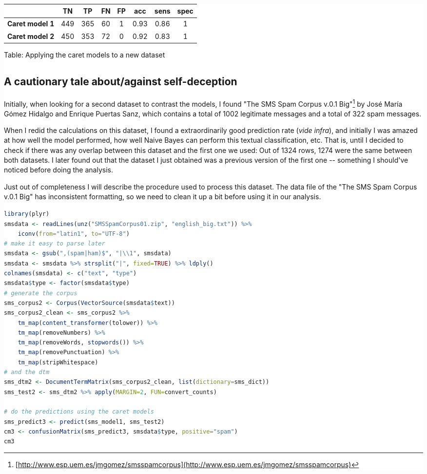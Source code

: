 

|       &nbsp;        |  TN  |  TP  |  FN  |  FP  |  acc  |  sens  |  spec  |
|:-------------------:|:----:|:----:|:----:|:----:|:-----:|:------:|:------:|
|  **Caret model 1**  | 449  | 365  |  60  |  1   | 0.93  |  0.86  |   1    |
|  **Caret model 2**  | 450  | 353  |  72  |  0   | 0.92  |  0.83  |   1    |

Table: Applying the caret models to a new dataset

## A cautionary tale about/against self-deception

Initially, when looking for a second dataset to contrast the models, I found
"The SMS Spam Corpus v.0.1 Big"[^smsspamcorpus]
by José María Gómez Hidalgo and Enrique Puertas Sanz, which contains a
total of 1002 legitimate messages and a total of 322 spam messages.

When I redid the calculations on this dataset, I found a extraordinarily good
prediction rate (*vide infra*), and initially I was amazed at how well the
model performed, how well Naive Bayes can perform this textual classification, 
etc. That is, until I decided to check if there was any overlap
between this dataset and the first one we used: Out of 1324 rows, 1274 were
the same between both datasets. I later found out that the dataset I just
obtained was a previous version of the first one -- something I should've 
noticed before doing the analysis.

[^smsspamcorpus]: [http://www.esp.uem.es/jmgomez/smsspamcorpus](http://www.esp.uem.es/jmgomez/smsspamcorpus)

Just out of completeness I will describe the procedure used to process this dataset. The data file of the "The SMS Spam Corpus v.0.1 Big" has inconsistent
formatting, so we need to clean it up a bit before using it in our analysis.


```r
library(plyr)
smsdata <- readLines(unz("SMSSpamCorpus01.zip", "english_big.txt")) %>%
    iconv(from="latin1", to="UTF-8")
# make it easy to parse later
smsdata <- gsub(",(spam|ham)$", "|\\1", smsdata)
smsdata <- smsdata %>% strsplit("|", fixed=TRUE) %>% ldply()
colnames(smsdata) <- c("text", "type")
smsdata$type <- factor(smsdata$type)
# generate the corpus
sms_corpus2 <- Corpus(VectorSource(smsdata$text))
sms_corpus2_clean <- sms_corpus2 %>%
    tm_map(content_transformer(tolower)) %>% 
    tm_map(removeNumbers) %>%
    tm_map(removeWords, stopwords()) %>%
    tm_map(removePunctuation) %>%
    tm_map(stripWhitespace)
# and the dtm
sms_dtm2 <- DocumentTermMatrix(sms_corpus2_clean, list(dictionary=sms_dict))
sms_test2 <- sms_dtm2 %>% apply(MARGIN=2, FUN=convert_counts)

# do the predictions using the caret models
sms_predict3 <- predict(sms_model1, sms_test2)
cm3 <- confusionMatrix(sms_predict3, smsdata$type, positive="spam")
cm3
```


[^mlr]: [Book page at Packt](https://www.packtpub.com/big-data-and-business-intelligence/machine-learning-r)
[^caret]: [The caret package](http://caret.r-forge.r-project.org/) site
[^e1071]: [http://cran.r-project.org/web/packages/e1071/index.html](http://cran.r-project.org/web/packages/e1071/index.html)
[^smsspamcoll]: [http://www.dt.fee.unicamp.br/~tiago/smsspamcollection/](http://www.dt.fee.unicamp.br/~tiago/smsspamcollection/)
[^nb]: The `caret` package uses the `klaR` package for the Naive Bayes algorithm, so we are loading that library and its dependency (`MASS`) beforehand.
[^acc]: Accuracy, is the degree of closeness of measurements of a quantity to that quantity's actual (true) value.
[^sens]: The sensitivity, measures the proportion of actual positives which are correctly identified as such.
[^spec]: The specificity,measures the proportion of negatives which are correctly identified as such.
[^brit_spam]: "Independent and Personal SMS Spam Filtering." in Proc. of IEEE Conference on Computer and Information Technology, Paphos, Cyprus, Aug 2011. Page 429-435. (URL: [http://ieeexplore.ieee.org/xpl/articleDetails.jsp?reload=true&arnumber=6036805](http://ieeexplore.ieee.org/xpl/articleDetails.jsp?reload=true&arnumber=6036805))
[^brit_spam_data]: http://mtaufiqnzz.wordpress.com/british-english-sms-corpora/